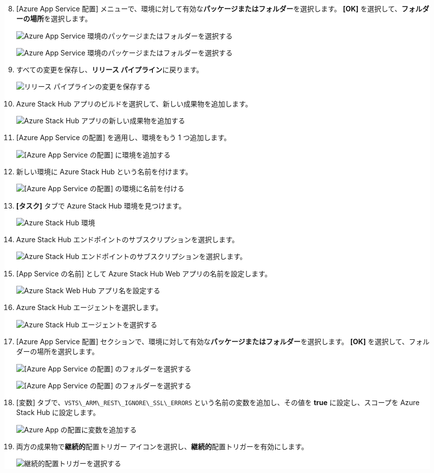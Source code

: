 8. [Azure App Service 配置] メニューで、環境に対して有効な**パッケージまたはフォルダー**を選択します。 **[OK]** を選択して、**フォルダーの場所**を選択します。
  
      ![Azure App Service 環境のパッケージまたはフォルダーを選択する](media/solution-deployment-guide-geo-distributed/image12.png)

      ![Azure App Service 環境のパッケージまたはフォルダーを選択する](media/solution-deployment-guide-geo-distributed/image13.png)

9. すべての変更を保存し、**リリース パイプライン**に戻ります。

    ![リリース パイプラインの変更を保存する](media/solution-deployment-guide-geo-distributed/image14.png)

10. Azure Stack Hub アプリのビルドを選択して、新しい成果物を追加します。
    
    ![Azure Stack Hub アプリの新しい成果物を追加する](media/solution-deployment-guide-geo-distributed/image15.png)


11. [Azure App Service の配置] を適用し、環境をもう 1 つ追加します。
    
    ![[Azure App Service の配置] に環境を追加する](media/solution-deployment-guide-geo-distributed/image16.png)

12. 新しい環境に Azure Stack Hub という名前を付けます。
    
    ![[Azure App Service の配置] の環境に名前を付ける](media/solution-deployment-guide-geo-distributed/image17.png)

13. **[タスク]** タブで Azure Stack Hub 環境を見つけます。
    
    ![Azure Stack Hub 環境](media/solution-deployment-guide-geo-distributed/image18.png)

14. Azure Stack Hub エンドポイントのサブスクリプションを選択します。
    
    ![Azure Stack Hub エンドポイントのサブスクリプションを選択します。](media/solution-deployment-guide-geo-distributed/image19.png)

15. [App Service の名前] として Azure Stack Hub Web アプリの名前を設定します。

    ![Azure Stack Web Hub アプリ名を設定する](media/solution-deployment-guide-geo-distributed/image20.png)

16. Azure Stack Hub エージェントを選択します。
    
    ![Azure Stack Hub エージェントを選択する](media/solution-deployment-guide-geo-distributed/image21.png)

17. [Azure App Service 配置] セクションで、環境に対して有効な**パッケージまたはフォルダー**を選択します。 **[OK]** を選択して、フォルダーの場所を選択します。

    ![[Azure App Service の配置] のフォルダーを選択する](media/solution-deployment-guide-geo-distributed/image22.png)

    ![[Azure App Service の配置] のフォルダーを選択する](media/solution-deployment-guide-geo-distributed/image23.png)

18. [変数] タブで、`VSTS\_ARM\_REST\_IGNORE\_SSL\_ERRORS` という名前の変数を追加し、その値を **true** に設定し、スコープを Azure Stack Hub に設定します。
    
    ![Azure App の配置に変数を追加する](media/solution-deployment-guide-geo-distributed/image24.png)

19. 両方の成果物で**継続的**配置トリガー アイコンを選択し、**継続的**配置トリガーを有効にします。
    
    ![継続的配置トリガーを選択する](media/solution-deployment-guide-geo-distributed/image25.png)
